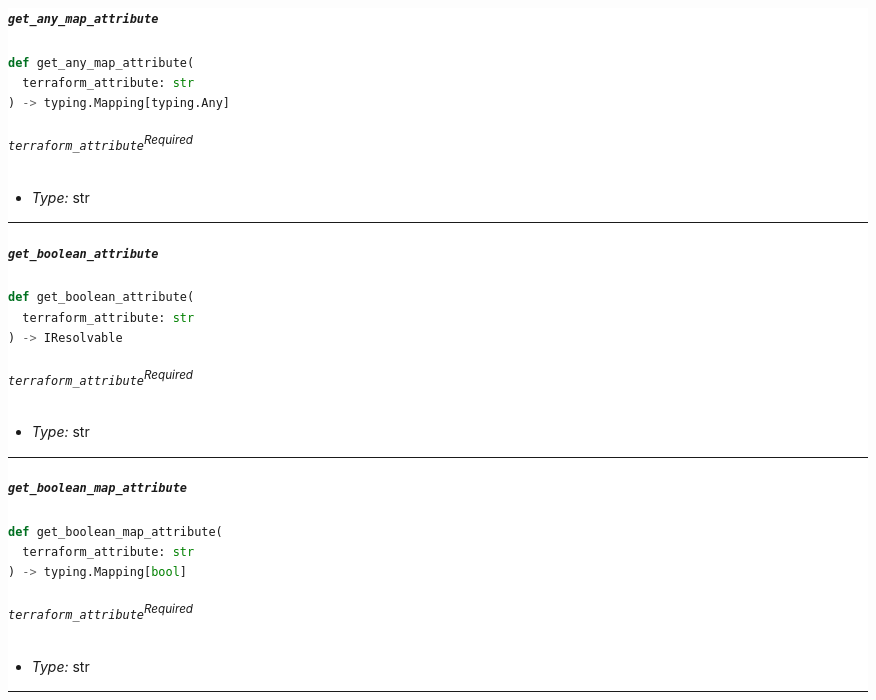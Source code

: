 
##### `get_any_map_attribute` <a name="get_any_map_attribute" id="@cdktf/provider-opentelekomcloud.taurusdbMysqlInstanceV3.TaurusdbMysqlInstanceV3.getAnyMapAttribute"></a>

```python
def get_any_map_attribute(
  terraform_attribute: str
) -> typing.Mapping[typing.Any]
```

###### `terraform_attribute`<sup>Required</sup> <a name="terraform_attribute" id="@cdktf/provider-opentelekomcloud.taurusdbMysqlInstanceV3.TaurusdbMysqlInstanceV3.getAnyMapAttribute.parameter.terraformAttribute"></a>

- *Type:* str

---

##### `get_boolean_attribute` <a name="get_boolean_attribute" id="@cdktf/provider-opentelekomcloud.taurusdbMysqlInstanceV3.TaurusdbMysqlInstanceV3.getBooleanAttribute"></a>

```python
def get_boolean_attribute(
  terraform_attribute: str
) -> IResolvable
```

###### `terraform_attribute`<sup>Required</sup> <a name="terraform_attribute" id="@cdktf/provider-opentelekomcloud.taurusdbMysqlInstanceV3.TaurusdbMysqlInstanceV3.getBooleanAttribute.parameter.terraformAttribute"></a>

- *Type:* str

---

##### `get_boolean_map_attribute` <a name="get_boolean_map_attribute" id="@cdktf/provider-opentelekomcloud.taurusdbMysqlInstanceV3.TaurusdbMysqlInstanceV3.getBooleanMapAttribute"></a>

```python
def get_boolean_map_attribute(
  terraform_attribute: str
) -> typing.Mapping[bool]
```

###### `terraform_attribute`<sup>Required</sup> <a name="terraform_attribute" id="@cdktf/provider-opentelekomcloud.taurusdbMysqlInstanceV3.TaurusdbMysqlInstanceV3.getBooleanMapAttribute.parameter.terraformAttribute"></a>

- *Type:* str

---